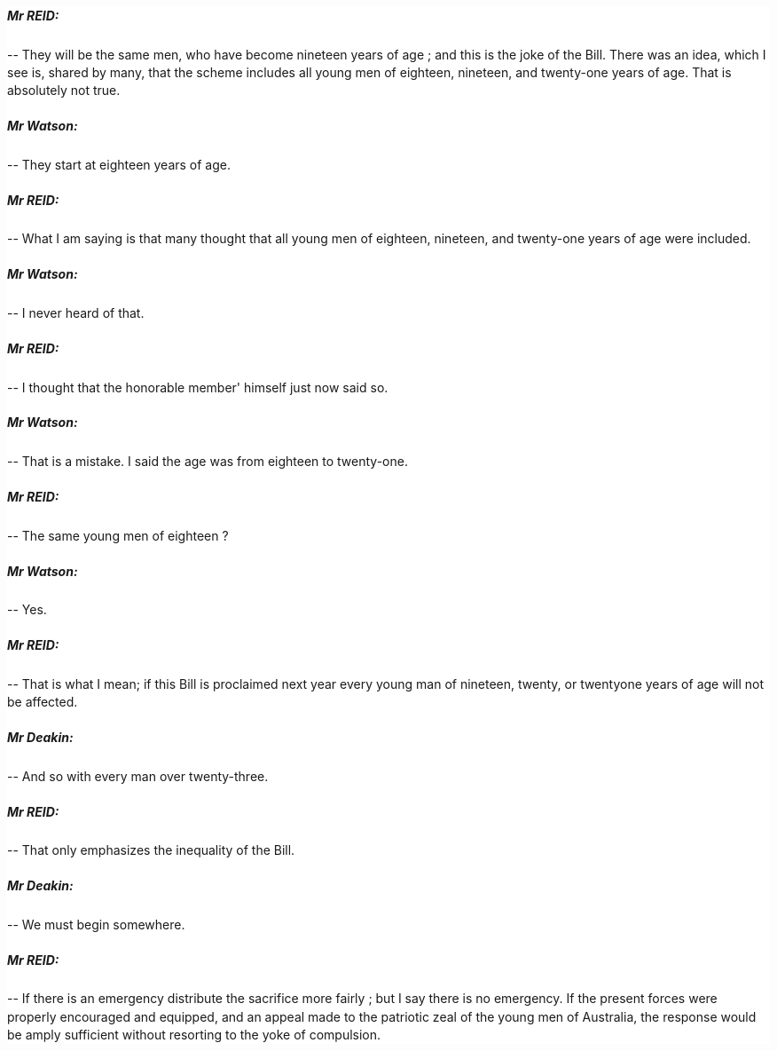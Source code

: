 ##### Mr REID:

-- They will  be the same men, who have become nineteen years of age ; and this is the joke of the Bill. There was an idea, which I see is, shared by many, that the scheme includes all young men of eighteen, nineteen, and twenty-one years of age. That is absolutely not true. 

##### Mr Watson:

--  They start at eighteen years of age. 

##### Mr REID:

-- What I am saying is that many thought that all young men of eighteen, nineteen, and twenty-one years of age were included. 

##### Mr Watson:

--  I never heard of that. 

##### Mr REID:

-- I thought that the honorable member' himself just now said so. 

##### Mr Watson:

--  That is a mistake. I said the age was from eighteen to twenty-one. 

##### Mr REID:

-- The same young men of eighteen ? 

##### Mr Watson:

--  Yes. 

##### Mr REID:

-- That is what I mean; if this Bill is proclaimed next year every  young man of nineteen, twenty, or twentyone years of age will not be affected. 

##### Mr Deakin:

-- And so with every man over twenty-three. 

##### Mr REID:

-- That only emphasizes the inequality of the Bill. 

##### Mr Deakin:

-- We must begin somewhere. 

##### Mr REID:

-- If there is an emergency distribute the sacrifice more fairly ; but I say there is no emergency. If the present forces were properly encouraged and equipped, and an appeal made to the patriotic zeal of the young men of Australia, the response would be amply sufficient without resorting to the yoke of compulsion. 
